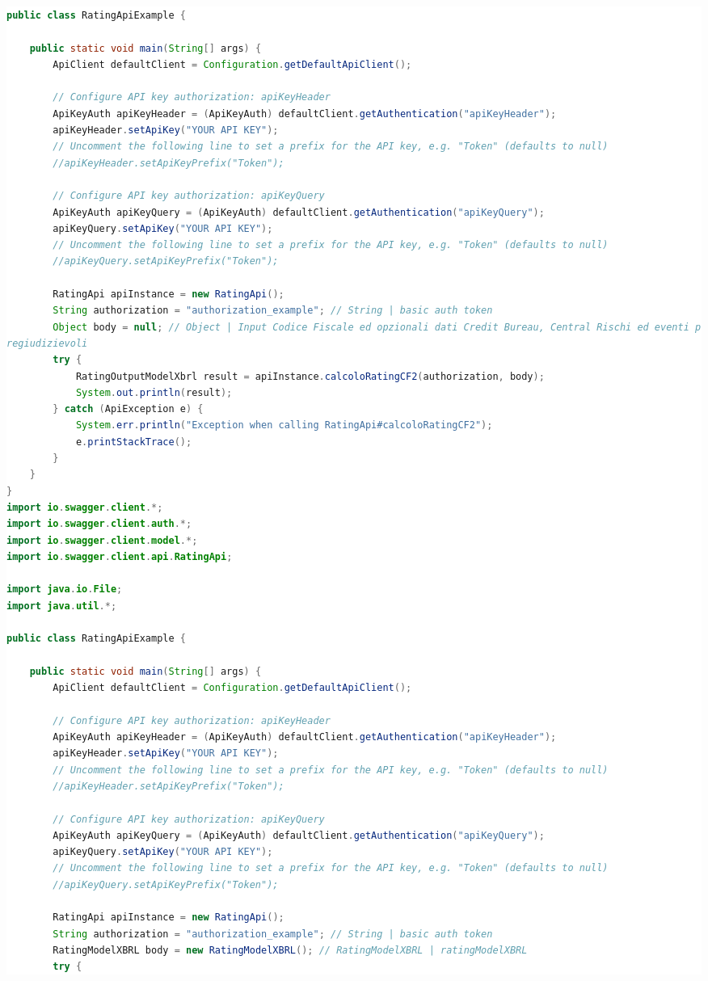 ```java
public class RatingApiExample {

    public static void main(String[] args) {
        ApiClient defaultClient = Configuration.getDefaultApiClient();

        // Configure API key authorization: apiKeyHeader
        ApiKeyAuth apiKeyHeader = (ApiKeyAuth) defaultClient.getAuthentication("apiKeyHeader");
        apiKeyHeader.setApiKey("YOUR API KEY");
        // Uncomment the following line to set a prefix for the API key, e.g. "Token" (defaults to null)
        //apiKeyHeader.setApiKeyPrefix("Token");

        // Configure API key authorization: apiKeyQuery
        ApiKeyAuth apiKeyQuery = (ApiKeyAuth) defaultClient.getAuthentication("apiKeyQuery");
        apiKeyQuery.setApiKey("YOUR API KEY");
        // Uncomment the following line to set a prefix for the API key, e.g. "Token" (defaults to null)
        //apiKeyQuery.setApiKeyPrefix("Token");

        RatingApi apiInstance = new RatingApi();
        String authorization = "authorization_example"; // String | basic auth token
        Object body = null; // Object | Input Codice Fiscale ed opzionali dati Credit Bureau, Central Rischi ed eventi pregiudizievoli
        try {
            RatingOutputModelXbrl result = apiInstance.calcoloRatingCF2(authorization, body);
            System.out.println(result);
        } catch (ApiException e) {
            System.err.println("Exception when calling RatingApi#calcoloRatingCF2");
            e.printStackTrace();
        }
    }
}
import io.swagger.client.*;
import io.swagger.client.auth.*;
import io.swagger.client.model.*;
import io.swagger.client.api.RatingApi;

import java.io.File;
import java.util.*;

public class RatingApiExample {

    public static void main(String[] args) {
        ApiClient defaultClient = Configuration.getDefaultApiClient();

        // Configure API key authorization: apiKeyHeader
        ApiKeyAuth apiKeyHeader = (ApiKeyAuth) defaultClient.getAuthentication("apiKeyHeader");
        apiKeyHeader.setApiKey("YOUR API KEY");
        // Uncomment the following line to set a prefix for the API key, e.g. "Token" (defaults to null)
        //apiKeyHeader.setApiKeyPrefix("Token");

        // Configure API key authorization: apiKeyQuery
        ApiKeyAuth apiKeyQuery = (ApiKeyAuth) defaultClient.getAuthentication("apiKeyQuery");
        apiKeyQuery.setApiKey("YOUR API KEY");
        // Uncomment the following line to set a prefix for the API key, e.g. "Token" (defaults to null)
        //apiKeyQuery.setApiKeyPrefix("Token");

        RatingApi apiInstance = new RatingApi();
        String authorization = "authorization_example"; // String | basic auth token
        RatingModelXBRL body = new RatingModelXBRL(); // RatingModelXBRL | ratingModelXBRL
        try {
```